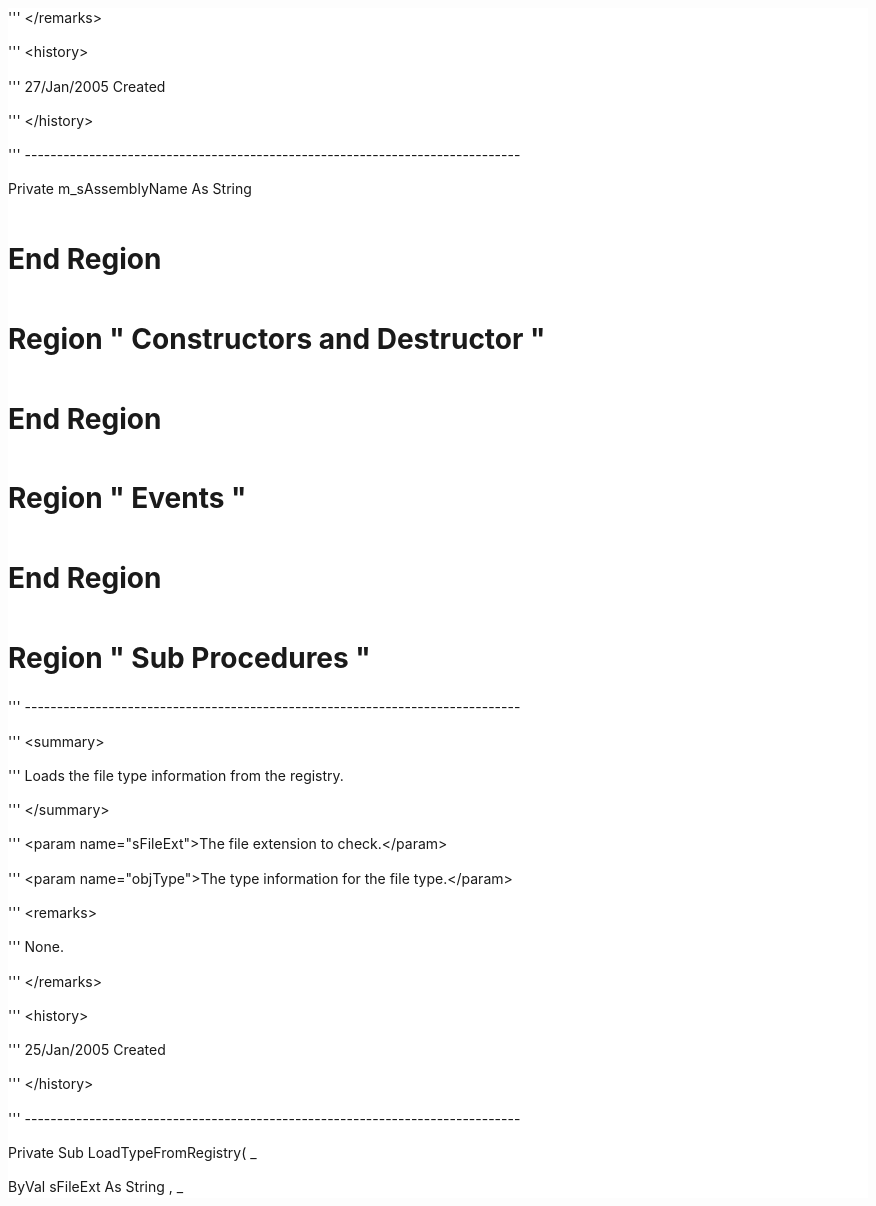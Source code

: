  ''' </remarks&gt;

 ''' <history&gt;

 ''' 27/Jan/2005 Created

 ''' </history&gt;

 ''' -----------------------------------------------------------------------------

 Private m_sAssemblyName As  String

# End  Region

# Region &quot; Constructors and Destructor &quot;

# End  Region

# Region &quot; Events &quot;

# End  Region

# Region &quot; Sub Procedures &quot;

 ''' -----------------------------------------------------------------------------

 ''' <summary&gt;

 ''' Loads the file type information from the registry.

 ''' </summary&gt;

 ''' <param name=&quot;sFileExt&quot;&gt;The file extension to check.</param&gt;

 ''' <param name=&quot;objType&quot;&gt;The type information for the file type.</param&gt;

 ''' <remarks&gt;

 ''' None.

 ''' </remarks&gt;

 ''' <history&gt;

 ''' 25/Jan/2005 Created

 ''' </history&gt;

 ''' -----------------------------------------------------------------------------

 Private  Sub LoadTypeFromRegistry( _

 ByVal sFileExt As  String , _
